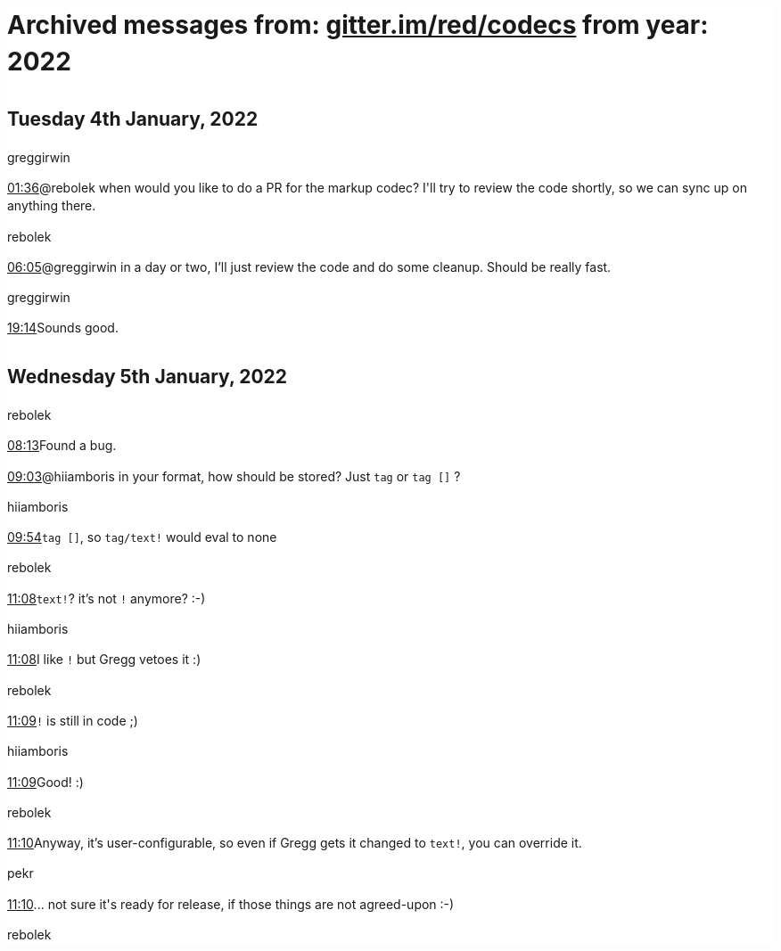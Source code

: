 # Archived messages from: [gitter.im/red/codecs](/gitter.im/red/codecs/) from year: 2022

## Tuesday 4th January, 2022

greggirwin

[01:36](#msg61d3a4acd41a5853f931e229)@rebolek when would you like to do a PR for the markup codec? I'll try to review the code shortly, so we can sync up on anything there.

rebolek

[06:05](#msg61d3e3b482a4667b255b0c17)@greggirwin in a day or two, I’ll just review the code and do some cleanup. Should be really fast.

greggirwin

[19:14](#msg61d49c929a33545406075f6a)Sounds good.

## Wednesday 5th January, 2022

rebolek

[08:13](#msg61d55335e1a1264f0a3e9bf1)Found a bug.

[09:03](#msg61d55ed646529077f56c0bb8)@hiiamboris in your format, how should be stored? Just `tag` or `tag []` ?

hiiamboris

[09:54](#msg61d56aef9a3354540608e08e)`tag []`, so `tag/text!` would eval to none

rebolek

[11:08](#msg61d57c12e1a1264f0a3ef026)`text!`? it’s not `!` anymore? :-)

hiiamboris

[11:08](#msg61d57c325dc6213cd4c7b0e2)I like `!` but Gregg vetoes it :)

rebolek

[11:09](#msg61d57c546d9ba23328a759e9)`!` is still in code ;)

hiiamboris

[11:09](#msg61d57c7a5ee4df335acc1d83)Good! :)

rebolek

[11:10](#msg61d57c9746529077f56c4c15)Anyway, it’s user-configurable, so even if Gregg gets it changed to `text!`, you can override it.

pekr

[11:10](#msg61d57c9b5dc6213cd4c7b1f4)... not sure it's ready for release, if those things are not agreed-upon :-)

rebolek
